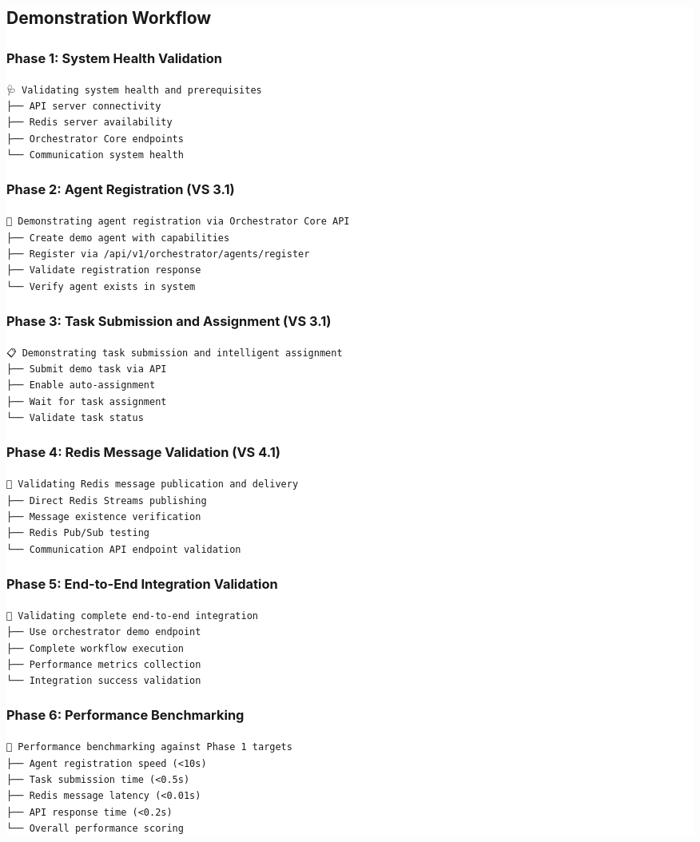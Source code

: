 ## Demonstration Workflow

### Phase 1: System Health Validation
```
🩺 Validating system health and prerequisites
├── API server connectivity
├── Redis server availability  
├── Orchestrator Core endpoints
└── Communication system health
```

### Phase 2: Agent Registration (VS 3.1)
```
🤖 Demonstrating agent registration via Orchestrator Core API
├── Create demo agent with capabilities
├── Register via /api/v1/orchestrator/agents/register
├── Validate registration response
└── Verify agent exists in system
```

### Phase 3: Task Submission and Assignment (VS 3.1)
```
📋 Demonstrating task submission and intelligent assignment
├── Submit demo task via API
├── Enable auto-assignment
├── Wait for task assignment
└── Validate task status
```

### Phase 4: Redis Message Validation (VS 4.1)
```
📨 Validating Redis message publication and delivery
├── Direct Redis Streams publishing
├── Message existence verification
├── Redis Pub/Sub testing
└── Communication API endpoint validation
```

### Phase 5: End-to-End Integration Validation
```
🔗 Validating complete end-to-end integration
├── Use orchestrator demo endpoint
├── Complete workflow execution
├── Performance metrics collection
└── Integration success validation
```

### Phase 6: Performance Benchmarking
```
🏃 Performance benchmarking against Phase 1 targets
├── Agent registration speed (<10s)
├── Task submission time (<0.5s)
├── Redis message latency (<0.01s)
├── API response time (<0.2s)
└── Overall performance scoring
```
